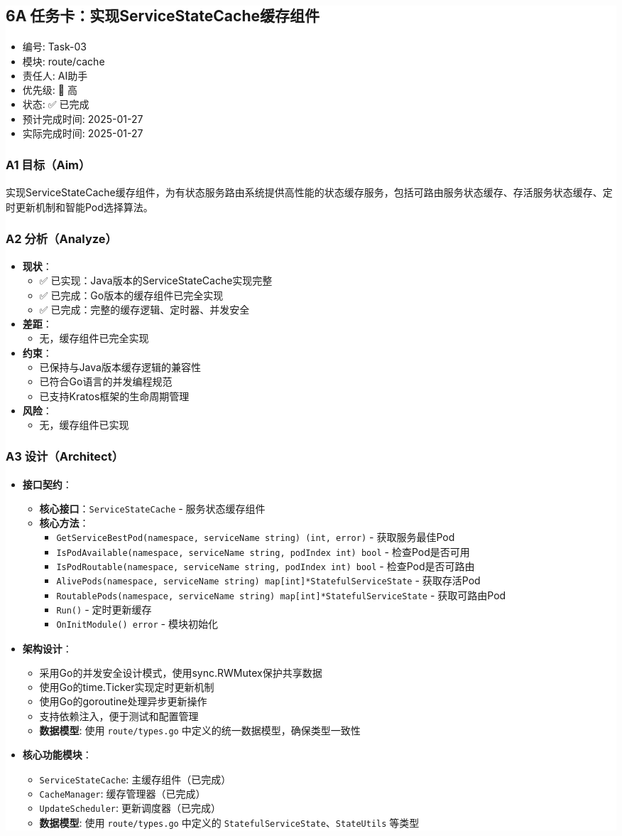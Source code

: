 ## 6A 任务卡：实现ServiceStateCache缓存组件

- 编号: Task-03
- 模块: route/cache
- 责任人: AI助手
- 优先级: 🔴 高
- 状态: ✅ 已完成
- 预计完成时间: 2025-01-27
- 实际完成时间: 2025-01-27

### A1 目标（Aim）
实现ServiceStateCache缓存组件，为有状态服务路由系统提供高性能的状态缓存服务，包括可路由服务状态缓存、存活服务状态缓存、定时更新机制和智能Pod选择算法。

### A2 分析（Analyze）
- **现状**：
  - ✅ 已实现：Java版本的ServiceStateCache实现完整
  - ✅ 已完成：Go版本的缓存组件已完全实现
  - ✅ 已完成：完整的缓存逻辑、定时器、并发安全
- **差距**：
  - 无，缓存组件已完全实现
- **约束**：
  - 已保持与Java版本缓存逻辑的兼容性
  - 已符合Go语言的并发编程规范
  - 已支持Kratos框架的生命周期管理
- **风险**：
  - 无，缓存组件已实现

### A3 设计（Architect）
- **接口契约**：
  - **核心接口**：`ServiceStateCache` - 服务状态缓存组件
  - **核心方法**：
    - `GetServiceBestPod(namespace, serviceName string) (int, error)` - 获取服务最佳Pod
    - `IsPodAvailable(namespace, serviceName string, podIndex int) bool` - 检查Pod是否可用
    - `IsPodRoutable(namespace, serviceName string, podIndex int) bool` - 检查Pod是否可路由
    - `AlivePods(namespace, serviceName string) map[int]*StatefulServiceState` - 获取存活Pod
    - `RoutablePods(namespace, serviceName string) map[int]*StatefulServiceState` - 获取可路由Pod
    - `Run()` - 定时更新缓存
    - `OnInitModule() error` - 模块初始化

- **架构设计**：
  - 采用Go的并发安全设计模式，使用sync.RWMutex保护共享数据
  - 使用Go的time.Ticker实现定时更新机制
  - 使用Go的goroutine处理异步更新操作
  - 支持依赖注入，便于测试和配置管理
  - **数据模型**: 使用 `route/types.go` 中定义的统一数据模型，确保类型一致性

- **核心功能模块**：
  - `ServiceStateCache`: 主缓存组件（已完成）
  - `CacheManager`: 缓存管理器（已完成）
  - `UpdateScheduler`: 更新调度器（已完成）
  - **数据模型**: 使用 `route/types.go` 中定义的 `StatefulServiceState`、`StateUtils` 等类型
